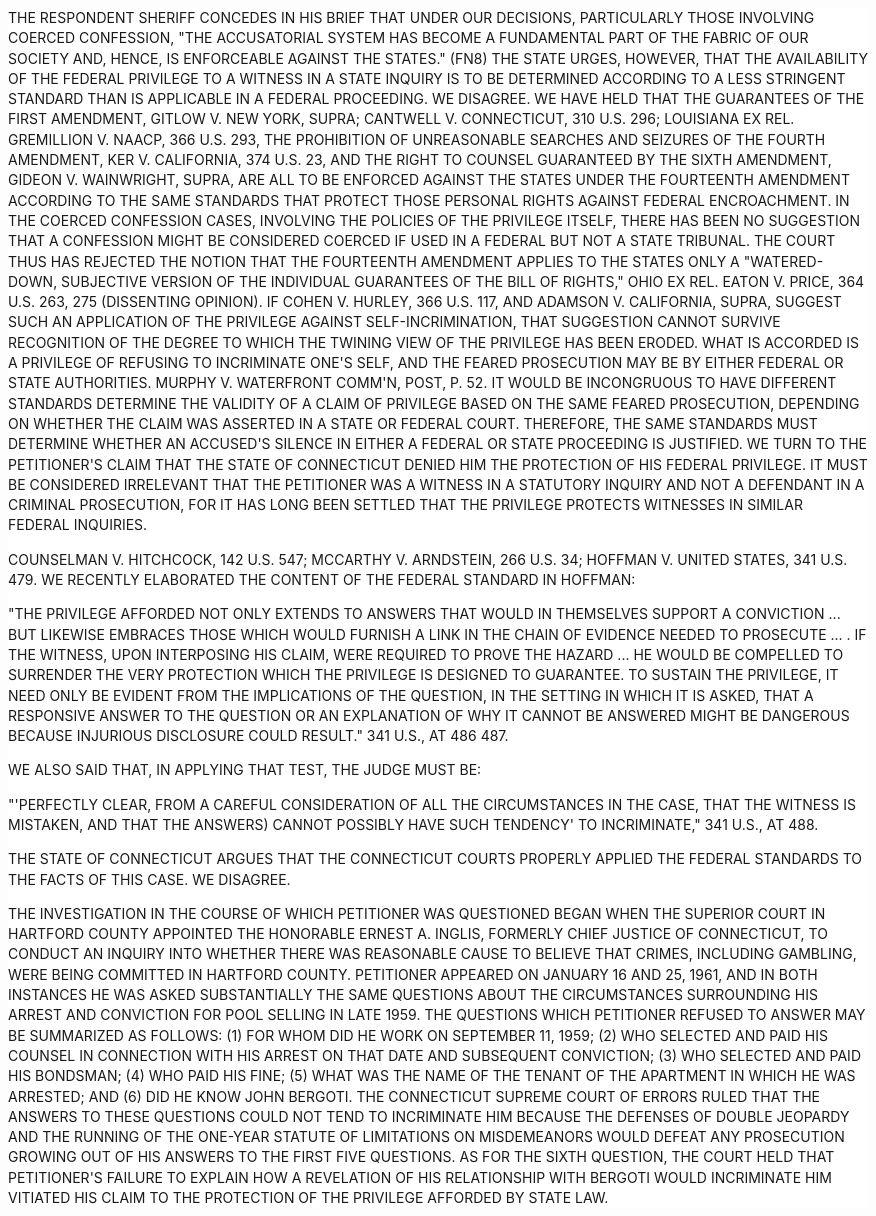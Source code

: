 THE RESPONDENT SHERIFF CONCEDES IN HIS BRIEF THAT UNDER OUR DECISIONS, PARTICULARLY THOSE INVOLVING COERCED CONFESSION, "THE ACCUSATORIAL SYSTEM HAS BECOME A FUNDAMENTAL PART OF THE FABRIC OF OUR SOCIETY AND, HENCE, IS ENFORCEABLE AGAINST THE STATES."  (FN8)  THE STATE URGES, HOWEVER, THAT THE AVAILABILITY OF THE FEDERAL PRIVILEGE TO A WITNESS IN A STATE INQUIRY IS TO BE DETERMINED ACCORDING TO A LESS STRINGENT STANDARD THAN IS APPLICABLE IN A FEDERAL PROCEEDING.  WE DISAGREE.  WE HAVE HELD THAT THE GUARANTEES OF THE FIRST AMENDMENT, GITLOW V. NEW YORK, SUPRA; CANTWELL V. CONNECTICUT, 310 U.S. 296; LOUISIANA EX REL. GREMILLION V. NAACP, 366 U.S. 293, THE PROHIBITION OF UNREASONABLE SEARCHES AND SEIZURES OF THE FOURTH AMENDMENT, KER V. CALIFORNIA, 374 U.S. 23, AND THE RIGHT TO COUNSEL GUARANTEED BY THE SIXTH AMENDMENT, GIDEON V. WAINWRIGHT, SUPRA, ARE ALL TO BE ENFORCED AGAINST THE STATES UNDER THE FOURTEENTH AMENDMENT ACCORDING TO THE SAME STANDARDS THAT PROTECT THOSE PERSONAL RIGHTS AGAINST FEDERAL ENCROACHMENT.  IN THE COERCED CONFESSION CASES, INVOLVING THE POLICIES OF THE PRIVILEGE ITSELF, THERE HAS BEEN NO SUGGESTION THAT A CONFESSION MIGHT BE CONSIDERED COERCED IF USED IN A FEDERAL BUT NOT A STATE TRIBUNAL.  THE COURT THUS HAS REJECTED THE NOTION THAT THE FOURTEENTH AMENDMENT APPLIES TO THE STATES ONLY A "WATERED-DOWN, SUBJECTIVE VERSION OF THE INDIVIDUAL GUARANTEES OF THE BILL OF RIGHTS," OHIO EX REL. EATON V. PRICE, 364 U.S. 263, 275 (DISSENTING OPINION).  IF COHEN V. HURLEY, 366 U.S. 117, AND ADAMSON V. CALIFORNIA, SUPRA, SUGGEST SUCH AN APPLICATION OF THE PRIVILEGE AGAINST SELF-INCRIMINATION, THAT SUGGESTION CANNOT SURVIVE RECOGNITION OF THE DEGREE TO WHICH THE TWINING VIEW OF THE PRIVILEGE HAS BEEN ERODED.  WHAT IS ACCORDED IS A PRIVILEGE OF REFUSING TO INCRIMINATE ONE'S SELF, AND THE FEARED PROSECUTION MAY BE BY EITHER FEDERAL OR STATE AUTHORITIES.  MURPHY V. WATERFRONT COMM'N, POST, P. 52.  IT WOULD BE INCONGRUOUS TO HAVE DIFFERENT STANDARDS DETERMINE THE VALIDITY OF A CLAIM OF PRIVILEGE BASED ON THE SAME FEARED PROSECUTION, DEPENDING ON WHETHER THE CLAIM WAS ASSERTED IN A STATE OR FEDERAL COURT.  THEREFORE, THE SAME STANDARDS MUST DETERMINE WHETHER AN ACCUSED'S SILENCE IN EITHER A FEDERAL OR STATE PROCEEDING IS JUSTIFIED.    WE TURN TO THE PETITIONER'S CLAIM THAT THE STATE OF CONNECTICUT DENIED HIM THE PROTECTION OF HIS FEDERAL PRIVILEGE.  IT MUST BE CONSIDERED IRRELEVANT THAT THE PETITIONER WAS A WITNESS IN A STATUTORY INQUIRY AND NOT A DEFENDANT IN A CRIMINAL PROSECUTION, FOR IT HAS LONG BEEN SETTLED THAT THE PRIVILEGE PROTECTS WITNESSES IN SIMILAR FEDERAL INQUIRIES.

COUNSELMAN V. HITCHCOCK, 142 U.S. 547; MCCARTHY V. ARNDSTEIN, 266 U.S. 34; HOFFMAN V. UNITED STATES, 341 U.S. 479.  WE RECENTLY ELABORATED THE CONTENT OF THE FEDERAL STANDARD IN HOFFMAN:

"THE PRIVILEGE AFFORDED NOT ONLY EXTENDS TO ANSWERS THAT WOULD IN THEMSELVES SUPPORT A CONVICTION ...  BUT LIKEWISE EMBRACES THOSE WHICH WOULD FURNISH A LINK IN THE CHAIN OF EVIDENCE NEEDED TO PROSECUTE  ... .  IF THE WITNESS, UPON INTERPOSING HIS CLAIM, WERE REQUIRED TO PROVE THE HAZARD ...  HE WOULD BE COMPELLED TO SURRENDER THE VERY PROTECTION WHICH THE PRIVILEGE IS DESIGNED TO GUARANTEE.  TO SUSTAIN THE PRIVILEGE, IT NEED ONLY BE EVIDENT FROM THE IMPLICATIONS OF THE QUESTION, IN THE SETTING IN WHICH IT IS ASKED, THAT A RESPONSIVE ANSWER TO THE QUESTION OR AN EXPLANATION OF WHY IT CANNOT BE ANSWERED MIGHT BE DANGEROUS BECAUSE INJURIOUS DISCLOSURE COULD RESULT."  341 U.S., AT 486 487.

WE ALSO SAID THAT, IN APPLYING THAT TEST, THE JUDGE MUST BE:

"'PERFECTLY CLEAR, FROM A CAREFUL CONSIDERATION OF ALL THE CIRCUMSTANCES IN THE CASE, THAT THE WITNESS IS MISTAKEN, AND THAT THE ANSWERS) CANNOT POSSIBLY HAVE SUCH TENDENCY' TO INCRIMINATE," 341 U.S., AT 488.

THE STATE OF CONNECTICUT ARGUES THAT THE CONNECTICUT COURTS PROPERLY APPLIED THE FEDERAL STANDARDS TO THE FACTS OF THIS CASE.  WE DISAGREE.

THE INVESTIGATION IN THE COURSE OF WHICH PETITIONER WAS QUESTIONED BEGAN WHEN THE SUPERIOR COURT IN HARTFORD COUNTY APPOINTED THE HONORABLE ERNEST A. INGLIS, FORMERLY CHIEF JUSTICE OF CONNECTICUT, TO CONDUCT AN INQUIRY INTO WHETHER THERE WAS REASONABLE CAUSE TO BELIEVE THAT CRIMES, INCLUDING GAMBLING, WERE BEING COMMITTED IN HARTFORD COUNTY.  PETITIONER APPEARED ON JANUARY 16 AND 25, 1961, AND IN BOTH INSTANCES HE WAS ASKED SUBSTANTIALLY THE SAME QUESTIONS ABOUT THE CIRCUMSTANCES SURROUNDING HIS ARREST AND CONVICTION FOR POOL SELLING IN LATE 1959.  THE QUESTIONS WHICH PETITIONER REFUSED TO ANSWER MAY BE SUMMARIZED AS FOLLOWS:  (1) FOR WHOM DID HE WORK ON SEPTEMBER 11, 1959; (2) WHO SELECTED AND PAID HIS COUNSEL IN CONNECTION WITH HIS ARREST ON THAT DATE AND SUBSEQUENT CONVICTION; (3) WHO SELECTED AND PAID HIS BONDSMAN; (4) WHO PAID HIS FINE; (5) WHAT WAS THE NAME OF THE TENANT OF THE APARTMENT IN WHICH HE WAS ARRESTED; AND (6) DID HE KNOW JOHN BERGOTI.  THE CONNECTICUT SUPREME COURT OF ERRORS RULED THAT THE ANSWERS TO THESE QUESTIONS COULD NOT TEND TO INCRIMINATE HIM BECAUSE THE DEFENSES OF DOUBLE JEOPARDY AND THE RUNNING OF THE ONE-YEAR STATUTE OF LIMITATIONS ON MISDEMEANORS WOULD DEFEAT ANY PROSECUTION GROWING OUT OF HIS ANSWERS TO THE FIRST FIVE QUESTIONS.  AS FOR THE SIXTH QUESTION, THE COURT HELD THAT PETITIONER'S FAILURE TO EXPLAIN HOW A REVELATION OF HIS RELATIONSHIP WITH BERGOTI WOULD INCRIMINATE HIM VITIATED HIS CLAIM TO THE PROTECTION OF THE PRIVILEGE AFFORDED BY STATE LAW.
